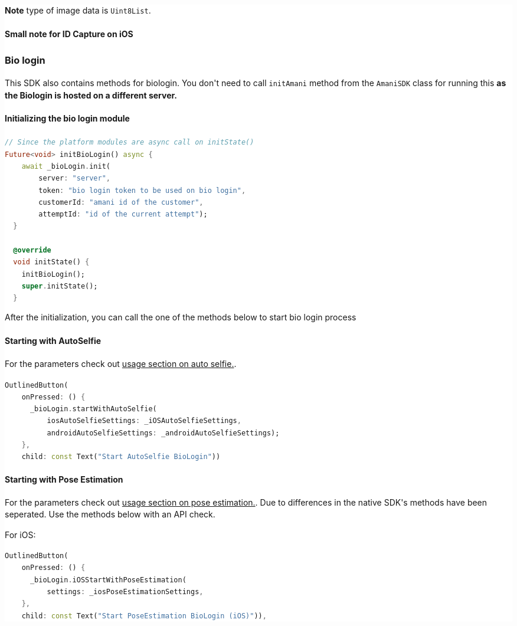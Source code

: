 
**Note** type of image data is `Uint8List`.

#### Small note for ID Capture on iOS


### Bio login
This SDK also contains methods for biologin. You don't need to call `initAmani` method from the `AmaniSDK` class for running this **as the Biologin is hosted on a different server.**

#### Initializing the bio login module

```dart
// Since the platform modules are async call on initState() 
Future<void> initBioLogin() async {
    await _bioLogin.init(
        server: "server",
        token: "bio login token to be used on bio login",
        customerId: "amani id of the customer",
        attemptId: "id of the current attempt");
  }

  @override
  void initState() {
    initBioLogin();
    super.initState();
  }
```

After the initialization, you can call the one of the methods below to start bio login process
#### Starting with AutoSelfie
For the parameters check out [usage section on auto selfie.](#auto-selfie-usage).

```dart
OutlinedButton(
    onPressed: () {
      _bioLogin.startWithAutoSelfie(
          iosAutoSelfieSettings: _iOSAutoSelfieSettings,
          androidAutoSelfieSettings: _androidAutoSelfieSettings);
    },
    child: const Text("Start AutoSelfie BioLogin"))
```
#### Starting with Pose Estimation 
For the parameters check out [usage section on pose estimation.](#pose-estimation-usage).
Due to differences in the native SDK's methods have been seperated. Use the methods below with an API check.

For iOS:
```dart
OutlinedButton(
    onPressed: () {
      _bioLogin.iOSStartWithPoseEstimation(
          settings: _iosPoseEstimationSettings,
    },
    child: const Text("Start PoseEstimation BioLogin (iOS)")),
```
